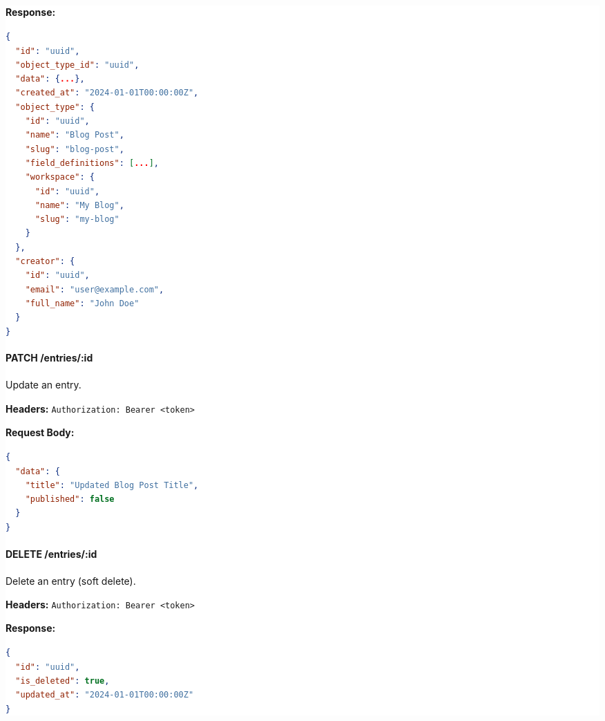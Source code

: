 **Response:**

```json
{
  "id": "uuid",
  "object_type_id": "uuid",
  "data": {...},
  "created_at": "2024-01-01T00:00:00Z",
  "object_type": {
    "id": "uuid",
    "name": "Blog Post",
    "slug": "blog-post",
    "field_definitions": [...],
    "workspace": {
      "id": "uuid",
      "name": "My Blog",
      "slug": "my-blog"
    }
  },
  "creator": {
    "id": "uuid",
    "email": "user@example.com",
    "full_name": "John Doe"
  }
}
```

#### PATCH /entries/:id

Update an entry.

**Headers:** `Authorization: Bearer <token>`

**Request Body:**

```json
{
  "data": {
    "title": "Updated Blog Post Title",
    "published": false
  }
}
```

#### DELETE /entries/:id

Delete an entry (soft delete).

**Headers:** `Authorization: Bearer <token>`

**Response:**

```json
{
  "id": "uuid",
  "is_deleted": true,
  "updated_at": "2024-01-01T00:00:00Z"
}
```
